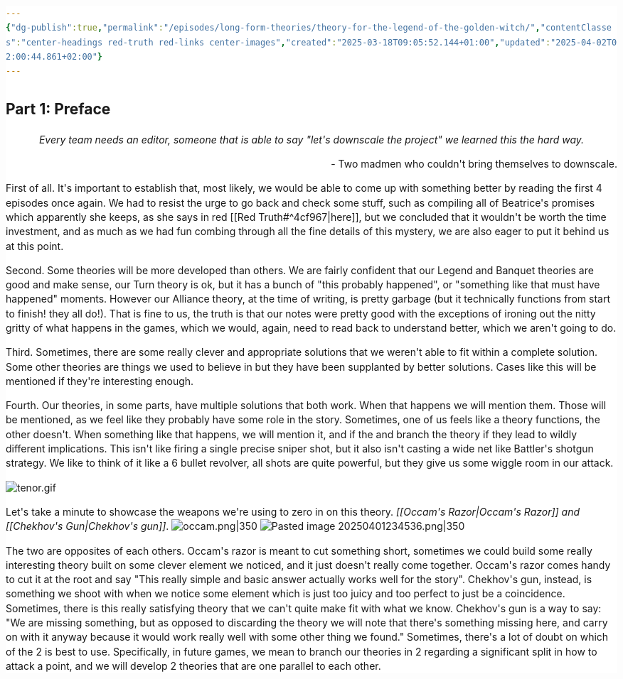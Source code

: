 ```yaml
---
{"dg-publish":true,"permalink":"/episodes/long-form-theories/theory-for-the-legend-of-the-golden-witch/","contentClasses":"center-headings red-truth red-links center-images","created":"2025-03-18T09:05:52.144+01:00","updated":"2025-04-02T02:00:44.861+02:00"}
---
```



## Part 1: Preface
<center><i>Every team needs an editor, someone that is able to say "let's downscale the project" we learned this the hard way.</i></center>
<p align="right">- Two madmen who couldn't bring themselves to downscale.</p>

First of all. It's important to establish that, most likely, we would be able to come up with something better by reading the first 4 episodes once again. We had to resist the urge to go back and check some stuff, such as compiling all of Beatrice's promises which apparently she keeps, as she says in red [[Red Truth#^4cf967\|here]], but we concluded that it wouldn't be worth the time investment, and as much as we had fun combing through all the fine details of this mystery, we are also eager to put it behind us at this point.

Second. Some theories will be more developed than others. 
We are fairly confident that our Legend and Banquet theories are good and make sense, our Turn theory is ok, but it has a bunch of "this probably happened", or "something like that must have happened" moments. 
However our Alliance theory, at the time of writing, is pretty garbage (but it technically functions from start to finish! they all do!). That is fine to us, the truth is that our notes were pretty good with the exceptions of ironing out the nitty gritty of what happens in the games, which we would, again, need to read back to understand better, which we aren't going to do.

Third. Sometimes, there are some really clever and appropriate solutions that we weren't able to fit within a complete solution. Some other theories are things we used to believe in but they have been supplanted by better solutions. Cases like this will be mentioned if they're interesting enough.

Fourth. Our theories, in some parts, have multiple solutions that both work. When that happens we will mention them. Those will be mentioned, as we feel like they probably have some role in the story. Sometimes, one of us feels like a theory functions, the other doesn't.
When something like that happens, we will mention it, and if the  and branch the theory if they lead to wildly different implications.
This isn't like firing a single precise sniper shot, but it also isn't casting a wide net like Battler's shotgun strategy. We like to think of it like a 6 bullet revolver, all shots are quite powerful, but they give us some wiggle room in our attack.

![tenor.gif](/img/user/Attachments/tenor.gif)


Let's take a minute to showcase the weapons we're using to zero in on this theory.  *[[Occam's Razor\|Occam's Razor]]  and [[Chekhov's Gun\|Chekhov's gun]]*.
![occam.png|350](/img/user/Attachments/occam.png) ![Pasted image 20250401234536.png|350](/img/user/Attachments/Pasted%20image%2020250401234536.png)

The two are opposites of each others. Occam's razor is meant to cut something short, sometimes we could build some really interesting theory built on some clever element we noticed, and it just doesn't really come together. Occam's razor comes handy to cut it at the root and say "This really simple and basic answer actually works well for the story".
Chekhov's gun, instead, is something we shoot with when we notice some element which is just too juicy and too perfect to just be a coincidence. Sometimes, there is this really satisfying theory that we can't quite make fit with what we know. Chekhov's gun is a way to say: "We are missing something, but as opposed to discarding the theory we will note that there's something missing here, and carry on with it anyway because it would work really well with some other thing we found."
Sometimes, there's a lot of doubt on which of the 2 is best to use. Specifically, in future games,  we mean to branch our theories in 2 regarding a significant split in how to attack a point, and we will develop 2 theories that are one parallel to each other.
